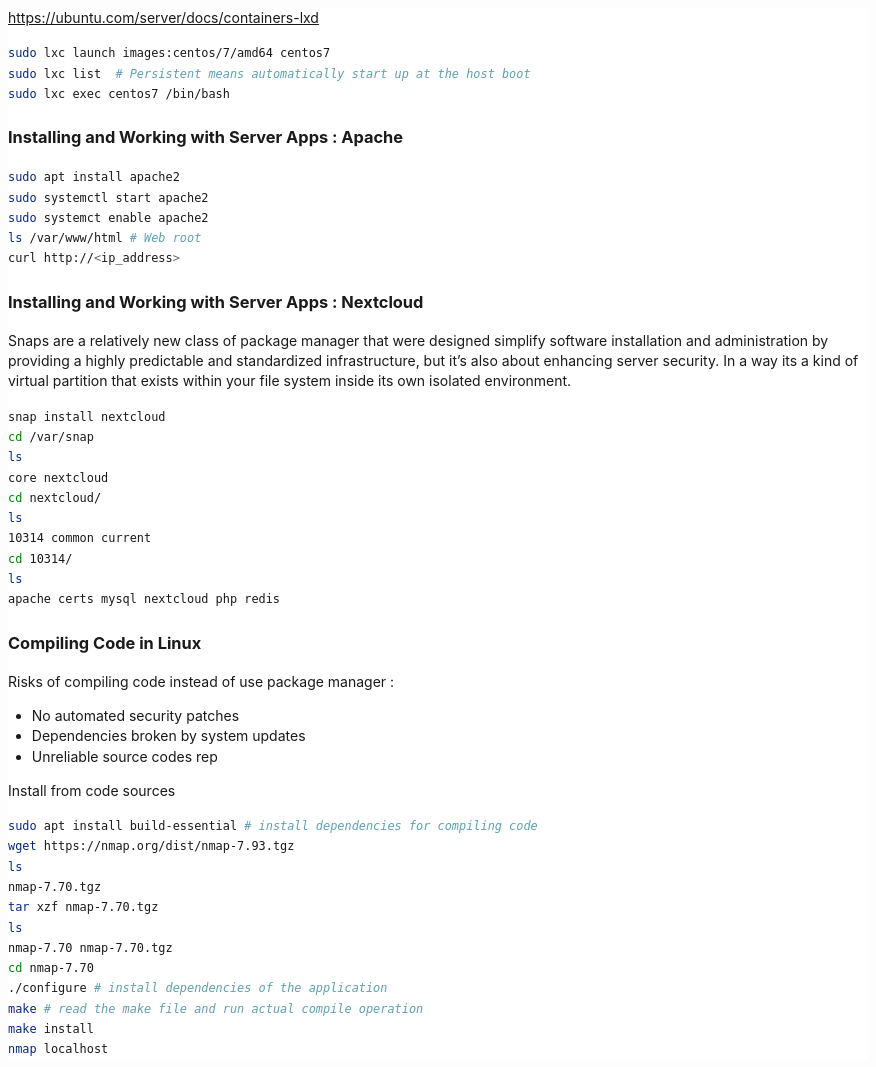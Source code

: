 <https://ubuntu.com/server/docs/containers-lxd>

```bash
sudo lxc launch images:centos/7/amd64 centos7
sudo lxc list  # Persistent means automatically start up at the host boot
sudo lxc exec centos7 /bin/bash
```

### Installing and Working with Server Apps : Apache

```bash
sudo apt install apache2
sudo systemctl start apache2
sudo systemct enable apache2
ls /var/www/html # Web root
curl http://<ip_address>
```

### Installing and Working with Server Apps : Nextcloud

Snaps are a relatively new class of package manager that were designed simplify software installation and administration by providing a highly predictable and standardized infrastructure, but it’s also about enhancing server security. In a way its a kind of virtual partition that exists within your file system inside its own isolated environment.

```bash
snap install nextcloud 
cd /var/snap
ls 
core nextcloud
cd nextcloud/
ls
10314 common current
cd 10314/
ls 
apache certs mysql nextcloud php redis 
```

### Compiling Code in Linux

Risks of compiling code instead of use package manager :

- No automated security patches
- Dependencies broken by system updates
- Unreliable source codes rep

Install from code sources

```bash
sudo apt install build-essential # install dependencies for compiling code 
wget https://nmap.org/dist/nmap-7.93.tgz
ls
nmap-7.70.tgz
tar xzf nmap-7.70.tgz
ls 
nmap-7.70 nmap-7.70.tgz
cd nmap-7.70
./configure # install dependencies of the application
make # read the make file and run actual compile operation    
make install 
nmap localhost 
```
